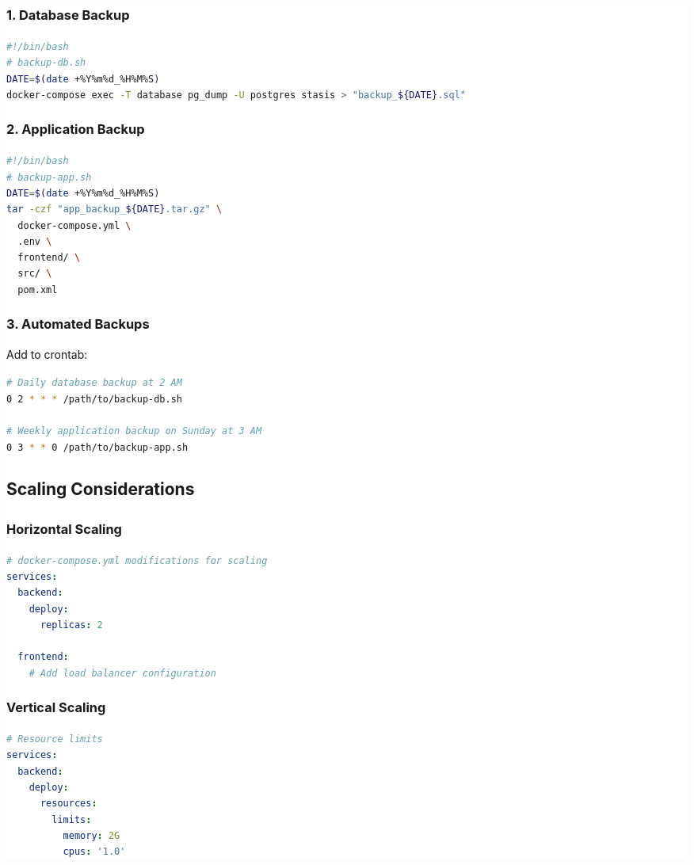 ### 1. Database Backup

```bash
#!/bin/bash
# backup-db.sh
DATE=$(date +%Y%m%d_%H%M%S)
docker-compose exec -T database pg_dump -U postgres stasis > "backup_${DATE}.sql"
```

### 2. Application Backup

```bash
#!/bin/bash
# backup-app.sh
DATE=$(date +%Y%m%d_%H%M%S)
tar -czf "app_backup_${DATE}.tar.gz" \
  docker-compose.yml \
  .env \
  frontend/ \
  src/ \
  pom.xml
```

### 3. Automated Backups

Add to crontab:
```bash
# Daily database backup at 2 AM
0 2 * * * /path/to/backup-db.sh

# Weekly application backup on Sunday at 3 AM
0 3 * * 0 /path/to/backup-app.sh
```

## Scaling Considerations

### Horizontal Scaling

```yaml
# docker-compose.yml modifications for scaling
services:
  backend:
    deploy:
      replicas: 2
  
  frontend:
    # Add load balancer configuration
```

### Vertical Scaling

```yaml
# Resource limits
services:
  backend:
    deploy:
      resources:
        limits:
          memory: 2G
          cpus: '1.0'
```
